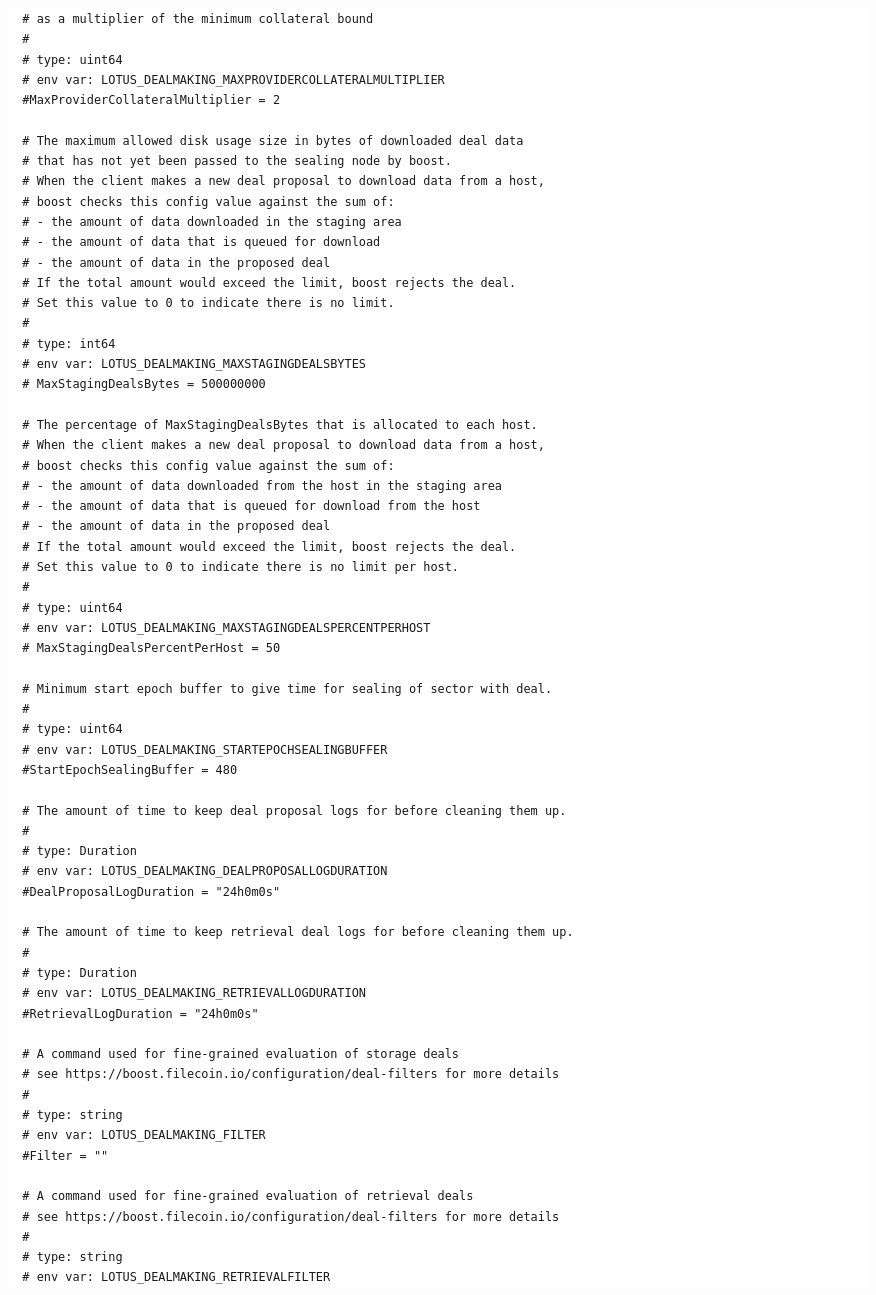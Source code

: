 ```
  # as a multiplier of the minimum collateral bound
  #
  # type: uint64
  # env var: LOTUS_DEALMAKING_MAXPROVIDERCOLLATERALMULTIPLIER
  #MaxProviderCollateralMultiplier = 2

  # The maximum allowed disk usage size in bytes of downloaded deal data
  # that has not yet been passed to the sealing node by boost.
  # When the client makes a new deal proposal to download data from a host,
  # boost checks this config value against the sum of:
  # - the amount of data downloaded in the staging area
  # - the amount of data that is queued for download
  # - the amount of data in the proposed deal
  # If the total amount would exceed the limit, boost rejects the deal.
  # Set this value to 0 to indicate there is no limit.
  #
  # type: int64
  # env var: LOTUS_DEALMAKING_MAXSTAGINGDEALSBYTES
  # MaxStagingDealsBytes = 500000000

  # The percentage of MaxStagingDealsBytes that is allocated to each host.
  # When the client makes a new deal proposal to download data from a host,
  # boost checks this config value against the sum of:
  # - the amount of data downloaded from the host in the staging area
  # - the amount of data that is queued for download from the host
  # - the amount of data in the proposed deal
  # If the total amount would exceed the limit, boost rejects the deal.
  # Set this value to 0 to indicate there is no limit per host.
  #
  # type: uint64
  # env var: LOTUS_DEALMAKING_MAXSTAGINGDEALSPERCENTPERHOST
  # MaxStagingDealsPercentPerHost = 50

  # Minimum start epoch buffer to give time for sealing of sector with deal.
  #
  # type: uint64
  # env var: LOTUS_DEALMAKING_STARTEPOCHSEALINGBUFFER
  #StartEpochSealingBuffer = 480

  # The amount of time to keep deal proposal logs for before cleaning them up.
  #
  # type: Duration
  # env var: LOTUS_DEALMAKING_DEALPROPOSALLOGDURATION
  #DealProposalLogDuration = "24h0m0s"

  # The amount of time to keep retrieval deal logs for before cleaning them up.
  #
  # type: Duration
  # env var: LOTUS_DEALMAKING_RETRIEVALLOGDURATION
  #RetrievalLogDuration = "24h0m0s"

  # A command used for fine-grained evaluation of storage deals
  # see https://boost.filecoin.io/configuration/deal-filters for more details
  #
  # type: string
  # env var: LOTUS_DEALMAKING_FILTER
  #Filter = ""

  # A command used for fine-grained evaluation of retrieval deals
  # see https://boost.filecoin.io/configuration/deal-filters for more details
  #
  # type: string
  # env var: LOTUS_DEALMAKING_RETRIEVALFILTER
```